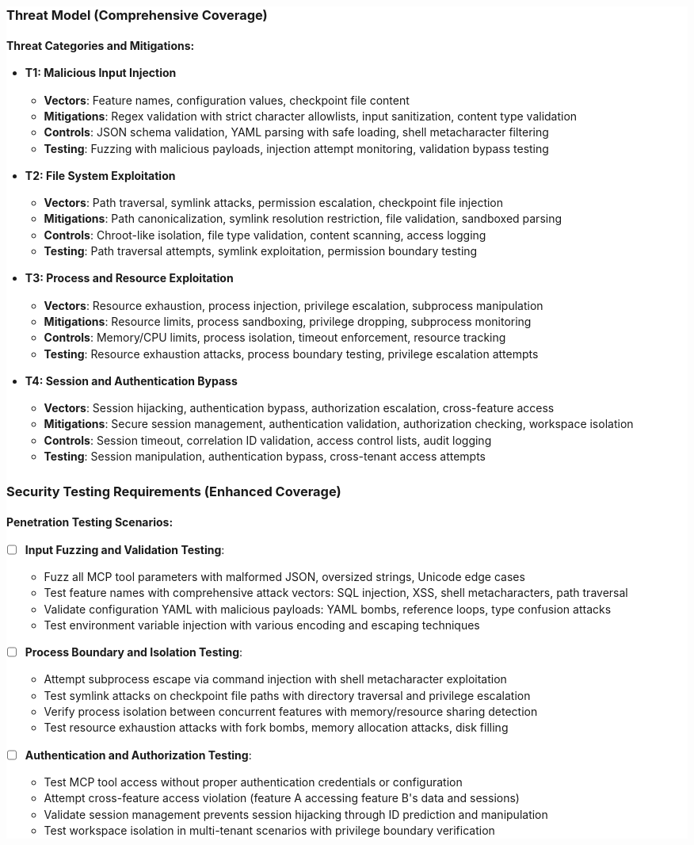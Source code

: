 ### Threat Model (Comprehensive Coverage)

**Threat Categories and Mitigations:**

- **T1: Malicious Input Injection**
  - **Vectors**: Feature names, configuration values, checkpoint file content
  - **Mitigations**: Regex validation with strict character allowlists, input sanitization, content type validation
  - **Controls**: JSON schema validation, YAML parsing with safe loading, shell metacharacter filtering
  - **Testing**: Fuzzing with malicious payloads, injection attempt monitoring, validation bypass testing

- **T2: File System Exploitation**
  - **Vectors**: Path traversal, symlink attacks, permission escalation, checkpoint file injection
  - **Mitigations**: Path canonicalization, symlink resolution restriction, file validation, sandboxed parsing
  - **Controls**: Chroot-like isolation, file type validation, content scanning, access logging
  - **Testing**: Path traversal attempts, symlink exploitation, permission boundary testing

- **T3: Process and Resource Exploitation**
  - **Vectors**: Resource exhaustion, process injection, privilege escalation, subprocess manipulation
  - **Mitigations**: Resource limits, process sandboxing, privilege dropping, subprocess monitoring
  - **Controls**: Memory/CPU limits, process isolation, timeout enforcement, resource tracking
  - **Testing**: Resource exhaustion attacks, process boundary testing, privilege escalation attempts

- **T4: Session and Authentication Bypass**
  - **Vectors**: Session hijacking, authentication bypass, authorization escalation, cross-feature access
  - **Mitigations**: Secure session management, authentication validation, authorization checking, workspace isolation
  - **Controls**: Session timeout, correlation ID validation, access control lists, audit logging
  - **Testing**: Session manipulation, authentication bypass, cross-tenant access attempts

### Security Testing Requirements (Enhanced Coverage)

**Penetration Testing Scenarios:**

- [ ] **Input Fuzzing and Validation Testing**:
  - Fuzz all MCP tool parameters with malformed JSON, oversized strings, Unicode edge cases
  - Test feature names with comprehensive attack vectors: SQL injection, XSS, shell metacharacters, path traversal
  - Validate configuration YAML with malicious payloads: YAML bombs, reference loops, type confusion attacks
  - Test environment variable injection with various encoding and escaping techniques

- [ ] **Process Boundary and Isolation Testing**:
  - Attempt subprocess escape via command injection with shell metacharacter exploitation
  - Test symlink attacks on checkpoint file paths with directory traversal and privilege escalation
  - Verify process isolation between concurrent features with memory/resource sharing detection
  - Test resource exhaustion attacks with fork bombs, memory allocation attacks, disk filling

- [ ] **Authentication and Authorization Testing**:
  - Test MCP tool access without proper authentication credentials or configuration
  - Attempt cross-feature access violation (feature A accessing feature B's data and sessions)
  - Validate session management prevents session hijacking through ID prediction and manipulation
  - Test workspace isolation in multi-tenant scenarios with privilege boundary verification
